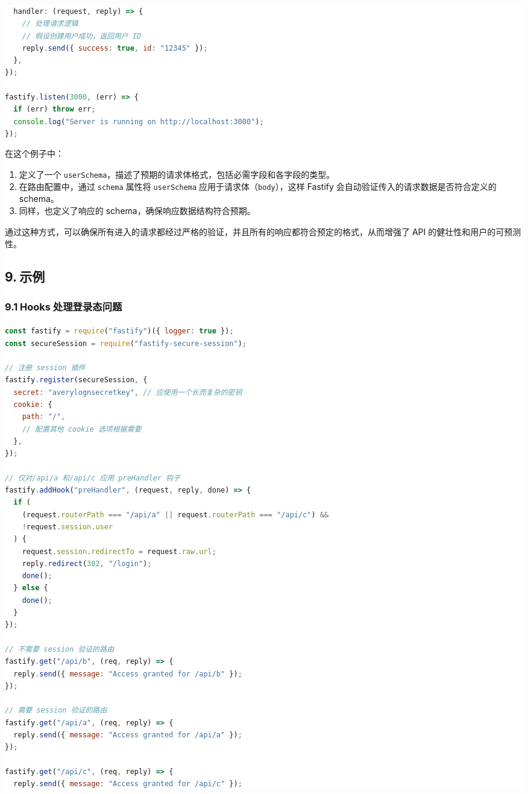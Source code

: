```javascript
  handler: (request, reply) => {
    // 处理请求逻辑
    // 假设创建用户成功，返回用户 ID
    reply.send({ success: true, id: "12345" });
  },
});

fastify.listen(3000, (err) => {
  if (err) throw err;
  console.log("Server is running on http://localhost:3000");
});
```

在这个例子中：

1. 定义了一个 `userSchema`，描述了预期的请求体格式，包括必需字段和各字段的类型。
2. 在路由配置中，通过 `schema` 属性将 `userSchema` 应用于请求体（`body`），这样 Fastify 会自动验证传入的请求数据是否符合定义的 schema。
3. 同样，也定义了响应的 schema，确保响应数据结构符合预期。

通过这种方式，可以确保所有进入的请求都经过严格的验证，并且所有的响应都符合预定的格式，从而增强了 API 的健壮性和用户的可预测性。

## 9. 示例

### 9.1 Hooks 处理登录态问题

```js
const fastify = require("fastify")({ logger: true });
const secureSession = require("fastify-secure-session");

// 注册 session 插件
fastify.register(secureSession, {
  secret: "averylognsecretkey", // 应使用一个长而复杂的密钥
  cookie: {
    path: "/",
    // 配置其他 cookie 选项根据需要
  },
});

// 仅对/api/a 和/api/c 应用 preHandler 钩子
fastify.addHook("preHandler", (request, reply, done) => {
  if (
    (request.routerPath === "/api/a" || request.routerPath === "/api/c") &&
    !request.session.user
  ) {
    request.session.redirectTo = request.raw.url;
    reply.redirect(302, "/login");
    done();
  } else {
    done();
  }
});

// 不需要 session 验证的路由
fastify.get("/api/b", (req, reply) => {
  reply.send({ message: "Access granted for /api/b" });
});

// 需要 session 验证的路由
fastify.get("/api/a", (req, reply) => {
  reply.send({ message: "Access granted for /api/a" });
});

fastify.get("/api/c", (req, reply) => {
  reply.send({ message: "Access granted for /api/c" });
```
